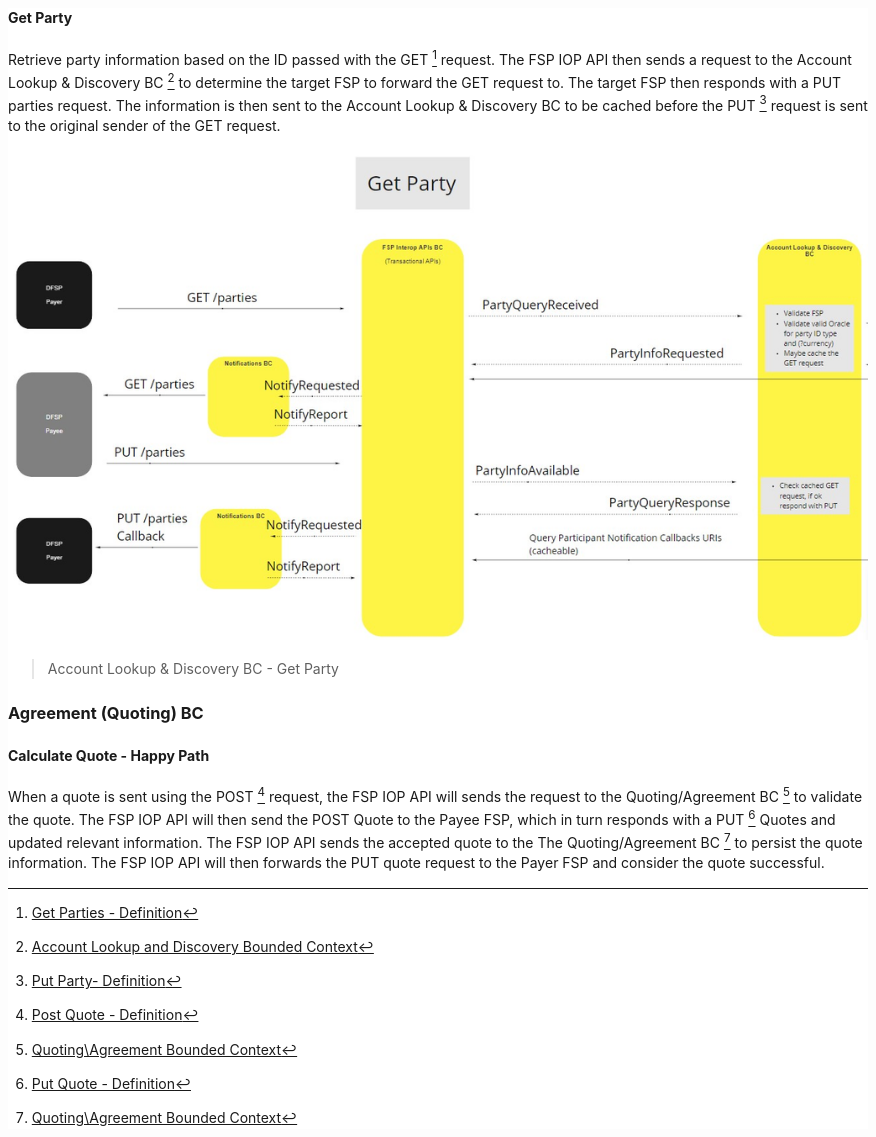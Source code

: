 #### Get Party

Retrieve party information based on the ID passed with the GET [^8] request. The FSP IOP API then sends a request to the Account Lookup & Discovery BC [^14] to determine the target FSP to forward the GET request to. The target FSP then responds with a PUT parties request. The information is then sent to the Account Lookup & Discovery BC to be cached before the PUT [^17] request is sent to the original sender of the GET request.

![Use Case - Account Lookup & Discovery BC - Get Party](./assets/0-4-get-party.jpg)

> Account Lookup & Discovery BC - Get Party

### Agreement (Quoting) BC

#### Calculate Quote - Happy Path

When a quote is sent using the POST [^3] request, the FSP IOP API will sends the request to the Quoting/Agreement BC [^19] to validate the quote. The FSP IOP API will then send the POST Quote to the Payee FSP, which in turn responds with a PUT [^18] Quotes and updated relevant information. The FSP IOP API sends the accepted quote to the The Quoting/Agreement BC [^19] to persist the quote information. The FSP IOP API will then forwards the PUT quote request to the Payer FSP and consider the quote successful.


[^1]: [Mojaloop Common Interface List](../../commonInterfaces.md)
[^2]: [Open API for FSP Interoperability Specification Documentation](https://docs.mojaloop.io/mojaloop-specification/)
[^3]: [Post Quote - Definition](https://docs.mojaloop.io/mojaloop-specification/fspiop-api/documents/API%20Definition%20v1.1.html#6532-post-quotes)
[^4]: [Get Quote - Definition](https://docs.mojaloop.io/mojaloop-specification/fspiop-api/documents/API%20Definition%20v1.1.html#6531-get-quotesid)
[^5]: [Post Participant - Definition](https://docs.mojaloop.io/mojaloop-specification/fspiop-api/documents/API%20Definition%20v1.1.html#6233-post-participantstypeid)
[^6]: [Delete Participant - Definition](https://docs.mojaloop.io/mojaloop-specification/fspiop-api/documents/API%20Definition%20v1.1.html#6234-delete-participantstypeid)
[^7]: [Get Participant - Definition](https://docs.mojaloop.io/mojaloop-specification/fspiop-api/documents/API%20Definition%20v1.1.html#6231-get-participantstypeid)
[^8]: [Get Parties - Definition](https://docs.mojaloop.io/mojaloop-specification/fspiop-api/documents/API%20Definition%20v1.1.html#6331-get-partiestypeid)
[^9]: [Post Transfers - Definition](https://docs.mojaloop.io/mojaloop-specification/fspiop-api/documents/API%20Definition%20v1.1.html#6732-post-transfers)
[^10]: [Commit Notification - Definition](https://docs.mojaloop.io/mojaloop-specification/fspiop-api/documents/API%20Definition%20v1.1.html#6726-commit-notification)
[^11]: [Get Transfers - Definition](https://docs.mojaloop.io/mojaloop-specification/fspiop-api/documents/API%20Definition%20v1.1.html#6731-get-transfersid)
[^12]: [Transaction Irrevocability - Definition](https://docs.mojaloop.io/mojaloop-specification/fspiop-api/documents/API%20Definition%20v1.1.#6722-transaction-irrevocability)
[^13]: [Transfers Timeout and Expiry - Definition](https://docs.mojaloop.io/mojaloop-specification/fspiop-api/documents/API%20Definition%20v1.1.html#6724-timeout-and-expiry)
[^14]: [Account Lookup and Discovery Bounded Context](../accountLookupAndDiscovery/index.md)
[^15]: [Put Participant - Definition](https://docs.mojaloop.io/mojaloop-specification/fspiop-api/documents/API%20Definition%20v1.1.html#6242-put-participantsid)
[^16]: [Put Participant (Creation Response)- Definition](https://docs.mojaloop.io/momojaloop-specification/fspiop-api/documents/API%20Definition%20v1.1.html#6232-post-participants)
[^17]: [Put Party- Definition](https://docs.mojaloop.io/mojaloop-specification/fspiop-api/documents/API%20Definition%20v1.1.html#6341-put-partiestypeid)
[^18]: [Put Quote - Definition](https://docs.mojaloop.io/mojaloop-specification/fspiop-api/documents/API%20Definition%20v1.1.html#6541-put-quotesid)
[^19]: [Quoting\Agreement Bounded Context](../quotingAgreement/index.md)
[^20]: [Put Quote Error - Definition](https://docs.mojmojaloop.io/mojaloop-specification/fspiop-api/documents/API%20Definition%20v1.1.html#6551-put-quotesiderror)
[^21]: [Settlements Bounded Context](../settlements/index.md)
[^22]: [Transfers Bounded Context](../transfers/index.md)
[^23]: [Put Transfers - Definition](https://docs.mojaloop.io/mojaloop-specification/fspiop-api/documents/API%20Definition%20v1.1.html#6741-put-transfersid)
[^24]: [Patch Transfers - Definition](https://docs.mojaloop.io/mojaloop-specification/fspiop-api/documents/API%20Definition%20v1.1.html#6733-patch-transfersid)
[^25]: [Put Transfers Error - Definition](https://docs.mojaloop.io/mojaloop-specification/fspiop-api/documents/API%20Definition%20v1.1.html#6751-put-transfersiderror)
[^26]: [Participant Lifecycle Management Bounded Context](../participantLifecycleManagement/index.md)